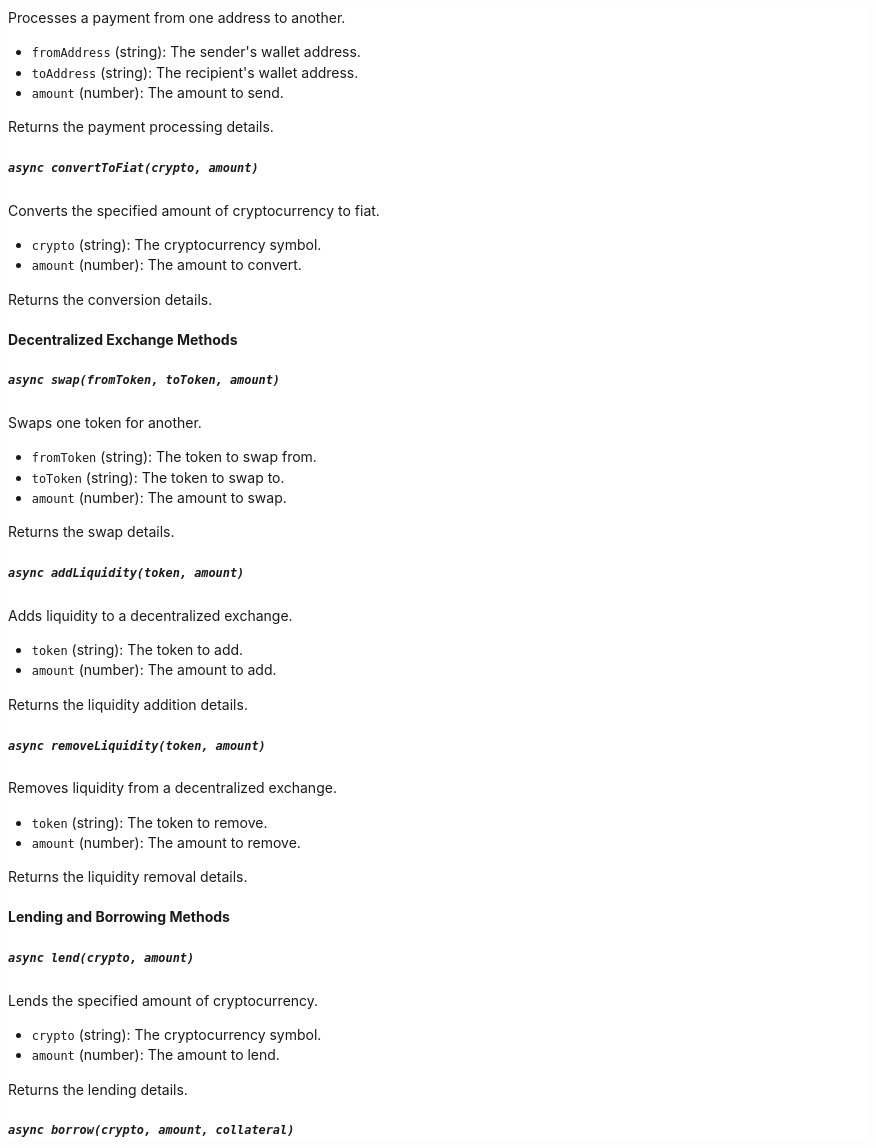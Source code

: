 Processes a payment from one address to another.

- `fromAddress` (string): The sender's wallet address.
- `toAddress` (string): The recipient's wallet address.
- `amount` (number): The amount to send.

Returns the payment processing details.

##### `async convertToFiat(crypto, amount)`

Converts the specified amount of cryptocurrency to fiat.

- `crypto` (string): The cryptocurrency symbol.
- `amount` (number): The amount to convert.

Returns the conversion details.

#### Decentralized Exchange Methods

##### `async swap(fromToken, toToken, amount)`

Swaps one token for another.

- `fromToken` (string): The token to swap from.
- `toToken` (string): The token to swap to.
- `amount` (number): The amount to swap.

Returns the swap details.

##### `async addLiquidity(token, amount)`

Adds liquidity to a decentralized exchange.

- `token` (string): The token to add.
- `amount` (number): The amount to add.

Returns the liquidity addition details.

##### `async removeLiquidity(token, amount)`

Removes liquidity from a decentralized exchange.

- `token` (string): The token to remove.
- `amount` (number): The amount to remove.

Returns the liquidity removal details.

#### Lending and Borrowing Methods

##### `async lend(crypto, amount)`

Lends the specified amount of cryptocurrency.

- `crypto` (string): The cryptocurrency symbol.
- `amount` (number): The amount to lend.

Returns the lending details.

##### `async borrow(crypto, amount, collateral)`
